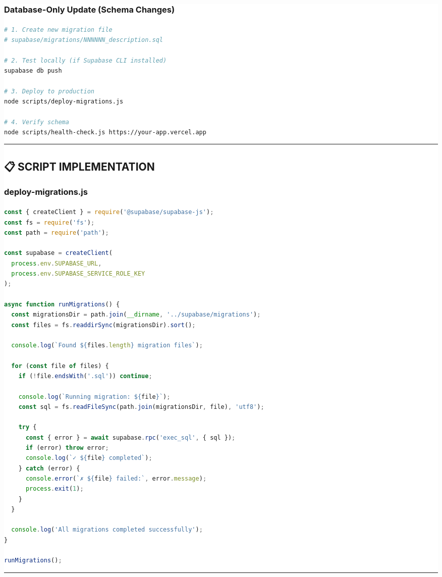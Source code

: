 
### Database-Only Update (Schema Changes)

```bash
# 1. Create new migration file
# supabase/migrations/NNNNNN_description.sql

# 2. Test locally (if Supabase CLI installed)
supabase db push

# 3. Deploy to production
node scripts/deploy-migrations.js

# 4. Verify schema
node scripts/health-check.js https://your-app.vercel.app
```

---

## 📋 SCRIPT IMPLEMENTATION

### deploy-migrations.js

```javascript
const { createClient } = require('@supabase/supabase-js');
const fs = require('fs');
const path = require('path');

const supabase = createClient(
  process.env.SUPABASE_URL,
  process.env.SUPABASE_SERVICE_ROLE_KEY
);

async function runMigrations() {
  const migrationsDir = path.join(__dirname, '../supabase/migrations');
  const files = fs.readdirSync(migrationsDir).sort();

  console.log(`Found ${files.length} migration files`);

  for (const file of files) {
    if (!file.endsWith('.sql')) continue;

    console.log(`Running migration: ${file}`);
    const sql = fs.readFileSync(path.join(migrationsDir, file), 'utf8');

    try {
      const { error } = await supabase.rpc('exec_sql', { sql });
      if (error) throw error;
      console.log(`✓ ${file} completed`);
    } catch (error) {
      console.error(`✗ ${file} failed:`, error.message);
      process.exit(1);
    }
  }

  console.log('All migrations completed successfully');
}

runMigrations();
```

---